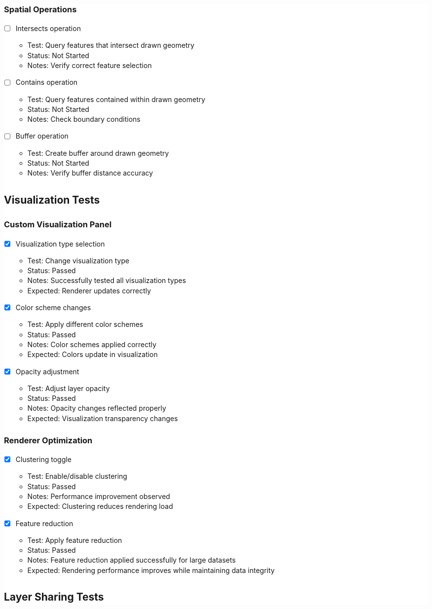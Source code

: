 ### Spatial Operations
- [ ] Intersects operation
  - Test: Query features that intersect drawn geometry
  - Status: Not Started
  - Notes: Verify correct feature selection

- [ ] Contains operation
  - Test: Query features contained within drawn geometry
  - Status: Not Started
  - Notes: Check boundary conditions

- [ ] Buffer operation
  - Test: Create buffer around drawn geometry
  - Status: Not Started
  - Notes: Verify buffer distance accuracy

## Visualization Tests

### Custom Visualization Panel
- [x] Visualization type selection
  - Test: Change visualization type
  - Status: Passed
  - Notes: Successfully tested all visualization types
  - Expected: Renderer updates correctly

- [x] Color scheme changes
  - Test: Apply different color schemes
  - Status: Passed
  - Notes: Color schemes applied correctly
  - Expected: Colors update in visualization

- [x] Opacity adjustment
  - Test: Adjust layer opacity
  - Status: Passed
  - Notes: Opacity changes reflected properly
  - Expected: Visualization transparency changes

### Renderer Optimization
- [x] Clustering toggle
  - Test: Enable/disable clustering
  - Status: Passed
  - Notes: Performance improvement observed
  - Expected: Clustering reduces rendering load

- [x] Feature reduction
  - Test: Apply feature reduction
  - Status: Passed
  - Notes: Feature reduction applied successfully for large datasets
  - Expected: Rendering performance improves while maintaining data integrity

## Layer Sharing Tests
